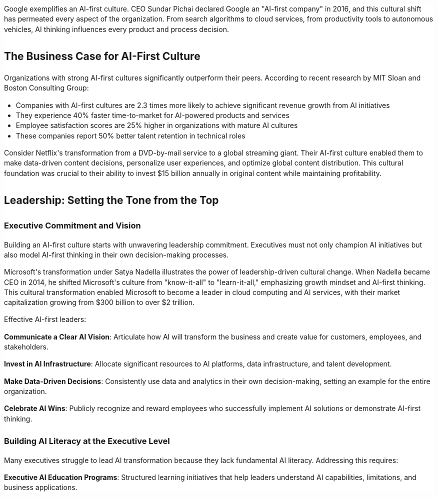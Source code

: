 Google exemplifies an AI-first culture. CEO Sundar Pichai declared Google an "AI-first company" in 2016, and this cultural shift has permeated every aspect of the organization. From search algorithms to cloud services, from productivity tools to autonomous vehicles, AI thinking influences every product and process decision.

## The Business Case for AI-First Culture

Organizations with strong AI-first cultures significantly outperform their peers. According to recent research by MIT Sloan and Boston Consulting Group:

- Companies with AI-first cultures are 2.3 times more likely to achieve significant revenue growth from AI initiatives
- They experience 40% faster time-to-market for AI-powered products and services
- Employee satisfaction scores are 25% higher in organizations with mature AI cultures
- These companies report 50% better talent retention in technical roles

Consider Netflix's transformation from a DVD-by-mail service to a global streaming giant. Their AI-first culture enabled them to make data-driven content decisions, personalize user experiences, and optimize global content distribution. This cultural foundation was crucial to their ability to invest $15 billion annually in original content while maintaining profitability.

## Leadership: Setting the Tone from the Top

### Executive Commitment and Vision

Building an AI-first culture starts with unwavering leadership commitment. Executives must not only champion AI initiatives but also model AI-first thinking in their own decision-making processes.

Microsoft's transformation under Satya Nadella illustrates the power of leadership-driven cultural change. When Nadella became CEO in 2014, he shifted Microsoft's culture from "know-it-all" to "learn-it-all," emphasizing growth mindset and AI-first thinking. This cultural transformation enabled Microsoft to become a leader in cloud computing and AI services, with their market capitalization growing from $300 billion to over $2 trillion.

Effective AI-first leaders:

**Communicate a Clear AI Vision**: Articulate how AI will transform the business and create value for customers, employees, and stakeholders.

**Invest in AI Infrastructure**: Allocate significant resources to AI platforms, data infrastructure, and talent development.

**Make Data-Driven Decisions**: Consistently use data and analytics in their own decision-making, setting an example for the entire organization.

**Celebrate AI Wins**: Publicly recognize and reward employees who successfully implement AI solutions or demonstrate AI-first thinking.

### Building AI Literacy at the Executive Level

Many executives struggle to lead AI transformation because they lack fundamental AI literacy. Addressing this requires:

**Executive AI Education Programs**: Structured learning initiatives that help leaders understand AI capabilities, limitations, and business applications.
